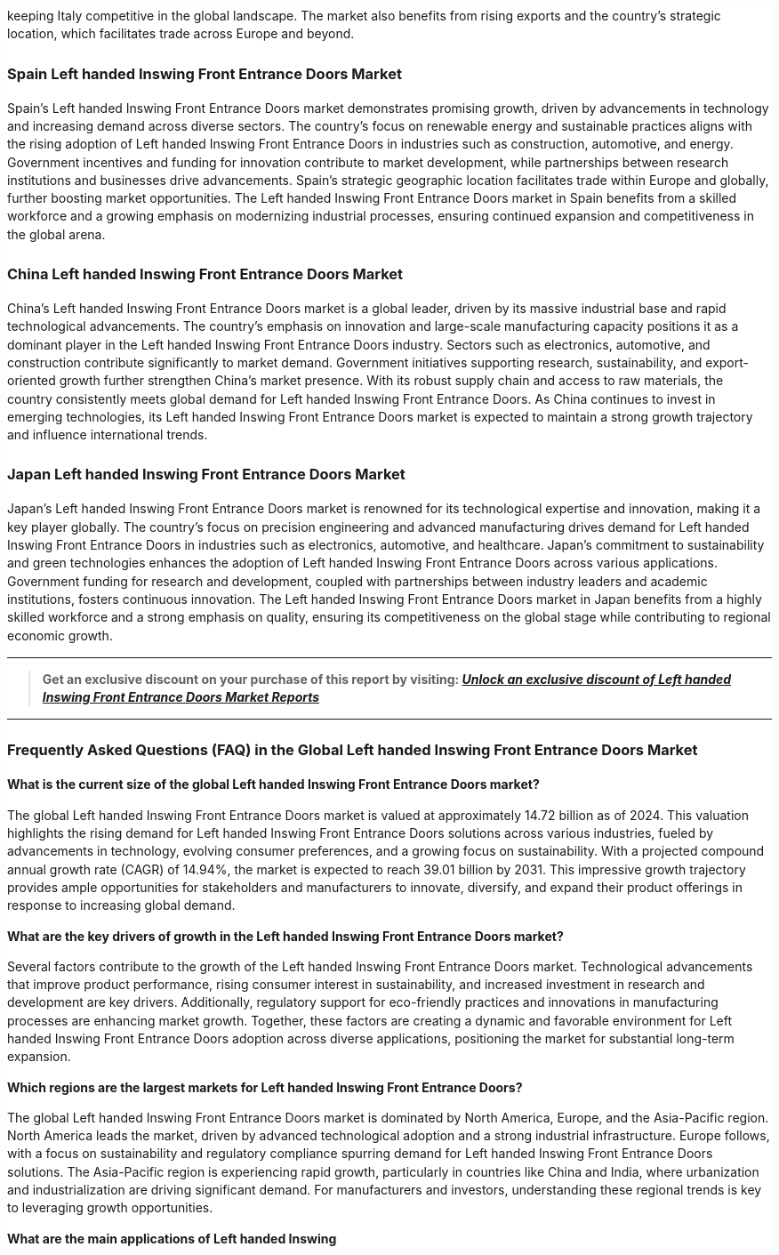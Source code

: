 keeping Italy competitive in the global landscape. The market also benefits from rising exports and the country&rsquo;s strategic location, which facilitates trade across Europe and beyond.</p><h3>Spain Left handed Inswing Front Entrance Doors Market</h3><p>Spain&rsquo;s Left handed Inswing Front Entrance Doors market demonstrates promising growth, driven by advancements in technology and increasing demand across diverse sectors. The country&rsquo;s focus on renewable energy and sustainable practices aligns with the rising adoption of Left handed Inswing Front Entrance Doors in industries such as construction, automotive, and energy. Government incentives and funding for innovation contribute to market development, while partnerships between research institutions and businesses drive advancements. Spain&rsquo;s strategic geographic location facilitates trade within Europe and globally, further boosting market opportunities. The Left handed Inswing Front Entrance Doors market in Spain benefits from a skilled workforce and a growing emphasis on modernizing industrial processes, ensuring continued expansion and competitiveness in the global arena.</p><h3>China Left handed Inswing Front Entrance Doors Market</h3><p>China&rsquo;s Left handed Inswing Front Entrance Doors market is a global leader, driven by its massive industrial base and rapid technological advancements. The country&rsquo;s emphasis on innovation and large-scale manufacturing capacity positions it as a dominant player in the Left handed Inswing Front Entrance Doors industry. Sectors such as electronics, automotive, and construction contribute significantly to market demand. Government initiatives supporting research, sustainability, and export-oriented growth further strengthen China&rsquo;s market presence. With its robust supply chain and access to raw materials, the country consistently meets global demand for Left handed Inswing Front Entrance Doors. As China continues to invest in emerging technologies, its Left handed Inswing Front Entrance Doors market is expected to maintain a strong growth trajectory and influence international trends.</p><h3>Japan Left handed Inswing Front Entrance Doors Market</h3><p>Japan&rsquo;s Left handed Inswing Front Entrance Doors market is renowned for its technological expertise and innovation, making it a key player globally. The country&rsquo;s focus on precision engineering and advanced manufacturing drives demand for Left handed Inswing Front Entrance Doors in industries such as electronics, automotive, and healthcare. Japan&rsquo;s commitment to sustainability and green technologies enhances the adoption of Left handed Inswing Front Entrance Doors across various applications. Government funding for research and development, coupled with partnerships between industry leaders and academic institutions, fosters continuous innovation. The Left handed Inswing Front Entrance Doors market in Japan benefits from a highly skilled workforce and a strong emphasis on quality, ensuring its competitiveness on the global stage while contributing to regional economic growth.</p><hr /><blockquote><p><strong>Get an exclusive discount on your purchase of this report by visiting: <em><a href="://marketresearchpulse.com/ask-for-discount/147969?utm_source=Github&amp;utm_medium=0111">Unlock an exclusive discount of Left handed Inswing Front Entrance Doors Market Reports</a></em>&nbsp;</strong></p></blockquote><hr /><h3>Frequently Asked Questions (FAQ) in the Global Left handed Inswing Front Entrance Doors Market</h3><p><strong>What is the current size of the global Left handed Inswing Front Entrance Doors market?</strong></p><p>The global Left handed Inswing Front Entrance Doors market is valued at approximately 14.72 billion as of 2024. This valuation highlights the rising demand for Left handed Inswing Front Entrance Doors solutions across various industries, fueled by advancements in technology, evolving consumer preferences, and a growing focus on sustainability. With a projected compound annual growth rate (CAGR) of 14.94%, the market is expected to reach 39.01 billion by 2031. This impressive growth trajectory provides ample opportunities for stakeholders and manufacturers to innovate, diversify, and expand their product offerings in response to increasing global demand.</p><p><strong>What are the key drivers of growth in the Left handed Inswing Front Entrance Doors market?</strong></p><p>Several factors contribute to the growth of the Left handed Inswing Front Entrance Doors market. Technological advancements that improve product performance, rising consumer interest in sustainability, and increased investment in research and development are key drivers. Additionally, regulatory support for eco-friendly practices and innovations in manufacturing processes are enhancing market growth. Together, these factors are creating a dynamic and favorable environment for Left handed Inswing Front Entrance Doors adoption across diverse applications, positioning the market for substantial long-term expansion.</p><p><strong>Which regions are the largest markets for Left handed Inswing Front Entrance Doors?</strong></p><p>The global Left handed Inswing Front Entrance Doors market is dominated by North America, Europe, and the Asia-Pacific region. North America leads the market, driven by advanced technological adoption and a strong industrial infrastructure. Europe follows, with a focus on sustainability and regulatory compliance spurring demand for Left handed Inswing Front Entrance Doors solutions. The Asia-Pacific region is experiencing rapid growth, particularly in countries like China and India, where urbanization and industrialization are driving significant demand. For manufacturers and investors, understanding these regional trends is key to leveraging growth opportunities.</p><p><strong>What are the main applications of Left handed Inswing